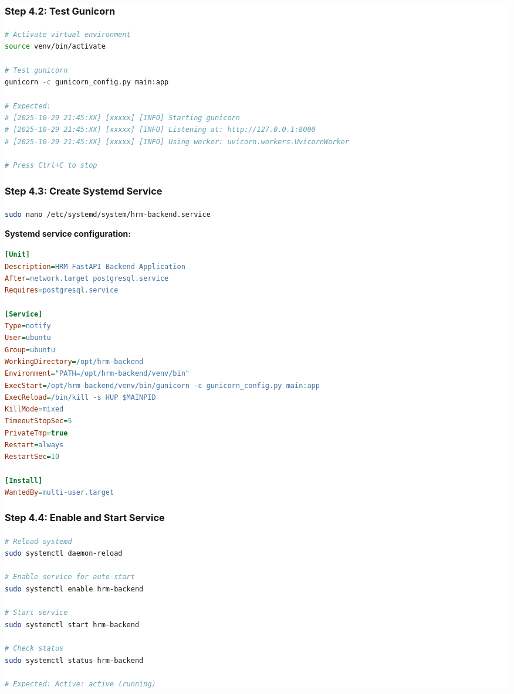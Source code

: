 ### Step 4.2: Test Gunicorn

```bash
# Activate virtual environment
source venv/bin/activate

# Test gunicorn
gunicorn -c gunicorn_config.py main:app

# Expected:
# [2025-10-29 21:45:XX] [xxxxx] [INFO] Starting gunicorn
# [2025-10-29 21:45:XX] [xxxxx] [INFO] Listening at: http://127.0.0.1:8000
# [2025-10-29 21:45:XX] [xxxxx] [INFO] Using worker: uvicorn.workers.UvicornWorker

# Press Ctrl+C to stop
```

### Step 4.3: Create Systemd Service

```bash
sudo nano /etc/systemd/system/hrm-backend.service
```

**Systemd service configuration:**

```ini
[Unit]
Description=HRM FastAPI Backend Application
After=network.target postgresql.service
Requires=postgresql.service

[Service]
Type=notify
User=ubuntu
Group=ubuntu
WorkingDirectory=/opt/hrm-backend
Environment="PATH=/opt/hrm-backend/venv/bin"
ExecStart=/opt/hrm-backend/venv/bin/gunicorn -c gunicorn_config.py main:app
ExecReload=/bin/kill -s HUP $MAINPID
KillMode=mixed
TimeoutStopSec=5
PrivateTmp=true
Restart=always
RestartSec=10

[Install]
WantedBy=multi-user.target
```

### Step 4.4: Enable and Start Service

```bash
# Reload systemd
sudo systemctl daemon-reload

# Enable service for auto-start
sudo systemctl enable hrm-backend

# Start service
sudo systemctl start hrm-backend

# Check status
sudo systemctl status hrm-backend

# Expected: Active: active (running)
```
